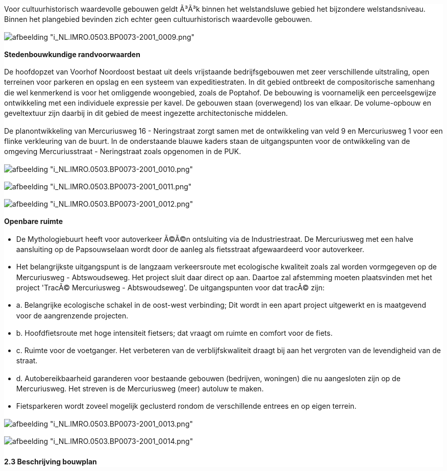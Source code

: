 Voor cultuurhistorisch waardevolle gebouwen geldt Ã³Ã³k binnen het welstandsluwe gebied het bijzondere welstandsniveau. Binnen het plangebied bevinden zich echter geen cultuurhistorisch waardevolle gebouwen.

![afbeelding "i_NL.IMRO.0503.BP0073-2001_0009.png"](i_NL.IMRO.0503.BP0073-2001_0009.png)

**Stedenbouwkundige randvoorwaarden**

De hoofdopzet van Voorhof Noordoost bestaat uit deels vrijstaande bedrijfsgebouwen met zeer verschillende uitstraling, open terreinen voor parkeren en opslag en een systeem van expeditiestraten. In dit gebied ontbreekt de compositorische samenhang die wel kenmerkend is voor het omliggende woongebied, zoals de Poptahof. De bebouwing is voornamelijk een perceelsgewijze ontwikkeling met een individuele expressie per kavel. De gebouwen staan (overwegend) los van elkaar. De volume\-opbouw en geveltextuur zijn daarbij in dit gebied de meest ingezette architectonische middelen.

De planontwikkeling van Mercuriusweg 16 \- Neringstraat zorgt samen met de ontwikkeling van veld 9 en Mercuriusweg 1 voor een flinke verkleuring van de buurt. In de onderstaande blauwe kaders staan de uitgangspunten voor de ontwikkeling van de omgeving Mercuriusstraat \- Neringstraat zoals opgenomen in de PUK.

![afbeelding "i_NL.IMRO.0503.BP0073-2001_0010.png"](i_NL.IMRO.0503.BP0073-2001_0010.png)

![afbeelding "i_NL.IMRO.0503.BP0073-2001_0011.png"](i_NL.IMRO.0503.BP0073-2001_0011.png)

![afbeelding "i_NL.IMRO.0503.BP0073-2001_0012.png"](i_NL.IMRO.0503.BP0073-2001_0012.png)

**Openbare ruimte**

* De Mythologiebuurt heeft voor autoverkeer Ã©Ã©n ontsluiting via de Industriestraat. De Mercuriusweg met een halve aansluiting op de Papsouwselaan wordt door de aanleg als fietsstraat afgewaardeerd voor autoverkeer.

* Het belangrijkste uitgangspunt is de langzaam verkeersroute met ecologische kwaliteit zoals zal worden vormgegeven op de Mercuriusweg \- Abtswoudseweg. Het project sluit daar direct op aan. Daartoe zal afstemming moeten plaatsvinden met het project 'TracÃ© Mercuriusweg \- Abtswoudseweg'. De uitgangspunten voor dat tracÃ© zijn:

- a. Belangrijke ecologische schakel in de oost\-west verbinding; Dit wordt in een apart project uitgewerkt en is maatgevend voor de aangrenzende projecten.

- b. Hoofdfietsroute met hoge intensiteit fietsers; dat vraagt om ruimte en comfort voor de fiets.

- c. Ruimte voor de voetganger. Het verbeteren van de verblijfskwaliteit draagt bij aan het vergroten van de levendigheid van de straat.

- d. Autobereikbaarheid garanderen voor bestaande gebouwen (bedrijven, woningen) die nu aangesloten zijn op de Mercuriusweg. Het streven is de Mercuriusweg (meer) autoluw te maken.

* Fietsparkeren wordt zoveel mogelijk geclusterd rondom de verschillende entrees en op eigen terrein.

![afbeelding "i_NL.IMRO.0503.BP0073-2001_0013.png"](i_NL.IMRO.0503.BP0073-2001_0013.png)

![afbeelding "i_NL.IMRO.0503.BP0073-2001_0014.png"](i_NL.IMRO.0503.BP0073-2001_0014.png)

#### 2\.3 Beschrijving bouwplan
